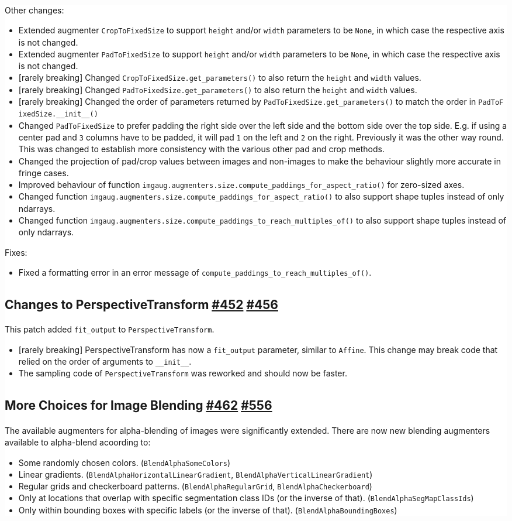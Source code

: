 
Other changes:
* Extended augmenter `CropToFixedSize` to support `height` and/or `width`
  parameters to be `None`, in which case the respective axis is not changed.
* Extended augmenter `PadToFixedSize` to support `height` and/or `width`
  parameters to be `None`, in which case the respective axis is not changed.
* [rarely breaking] Changed `CropToFixedSize.get_parameters()` to also
  return the `height` and `width` values.
* [rarely breaking] Changed `PadToFixedSize.get_parameters()` to also
  return the `height` and `width` values.
* [rarely breaking] Changed the order of parameters returned by
  `PadToFixedSize.get_parameters()` to match the order in
  `PadToFixedSize.__init__()`
* Changed `PadToFixedSize` to prefer padding the right side over the left side
  and the bottom side over the top side. E.g. if using a center pad and
  `3` columns have to be padded, it will pad `1` on the left and `2` on the
  right. Previously it was the other way round. This was changed to establish
  more consistency with the various other pad and crop methods.
* Changed the projection of pad/crop values between images and non-images
  to make the behaviour slightly more accurate in fringe cases.
* Improved behaviour of function
  `imgaug.augmenters.size.compute_paddings_for_aspect_ratio()` for zero-sized
  axes.
* Changed function `imgaug.augmenters.size.compute_paddings_for_aspect_ratio()`
  to also support shape tuples instead of only ndarrays.
* Changed function
  `imgaug.augmenters.size.compute_paddings_to_reach_multiples_of()`
  to also support shape tuples instead of only ndarrays.


Fixes:
* Fixed a formatting error in an error message of
  `compute_paddings_to_reach_multiples_of()`.


## Changes to PerspectiveTransform [#452](https://github.com/aleju/imgaug/pull/452) [#456](https://github.com/aleju/imgaug/pull/456)

This patch added `fit_output` to `PerspectiveTransform`.

* [rarely breaking] PerspectiveTransform has now a `fit_output` parameter,
  similar to `Affine`. This change may break code that relied on the order of
  arguments to `__init__`.
* The sampling code of `PerspectiveTransform` was reworked and should now
  be faster.


## More Choices for Image Blending [#462](https://github.com/aleju/imgaug/pull/462) [#556](https://github.com/aleju/imgaug/pull/556)

The available augmenters for alpha-blending of images were
significantly extended. There are now new blending
augmenters available to alpha-blend acoording to:
* Some randomly chosen colors. (`BlendAlphaSomeColors`)
* Linear gradients. (`BlendAlphaHorizontalLinearGradient`,
  `BlendAlphaVerticalLinearGradient`)
* Regular grids and checkerboard patterns. (`BlendAlphaRegularGrid`,
  `BlendAlphaCheckerboard`)
* Only at locations that overlap with specific segmentation class
  IDs (or the inverse of that). (`BlendAlphaSegMapClassIds`)
* Only within bounding boxes with specific labels (or the inverse
  of that). (`BlendAlphaBoundingBoxes`)
